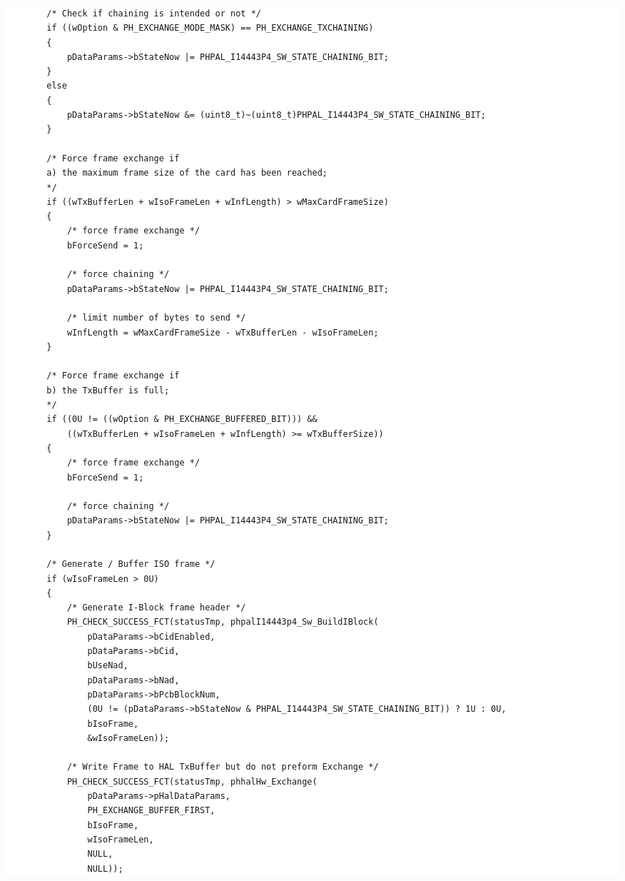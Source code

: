             /* Check if chaining is intended or not */
            if ((wOption & PH_EXCHANGE_MODE_MASK) == PH_EXCHANGE_TXCHAINING)
            {
                pDataParams->bStateNow |= PHPAL_I14443P4_SW_STATE_CHAINING_BIT;
            }
            else
            {
                pDataParams->bStateNow &= (uint8_t)~(uint8_t)PHPAL_I14443P4_SW_STATE_CHAINING_BIT;
            }

            /* Force frame exchange if
            a) the maximum frame size of the card has been reached;
            */
            if ((wTxBufferLen + wIsoFrameLen + wInfLength) > wMaxCardFrameSize)
            {
                /* force frame exchange */
                bForceSend = 1;

                /* force chaining */
                pDataParams->bStateNow |= PHPAL_I14443P4_SW_STATE_CHAINING_BIT;

                /* limit number of bytes to send */
                wInfLength = wMaxCardFrameSize - wTxBufferLen - wIsoFrameLen;
            }

            /* Force frame exchange if
            b) the TxBuffer is full;
            */
            if ((0U != ((wOption & PH_EXCHANGE_BUFFERED_BIT))) &&
                ((wTxBufferLen + wIsoFrameLen + wInfLength) >= wTxBufferSize))
            {
                /* force frame exchange */
                bForceSend = 1;

                /* force chaining */
                pDataParams->bStateNow |= PHPAL_I14443P4_SW_STATE_CHAINING_BIT;
            }

            /* Generate / Buffer ISO frame */
            if (wIsoFrameLen > 0U)
            {
                /* Generate I-Block frame header */
                PH_CHECK_SUCCESS_FCT(statusTmp, phpalI14443p4_Sw_BuildIBlock(
                    pDataParams->bCidEnabled,
                    pDataParams->bCid,
                    bUseNad,
                    pDataParams->bNad,
                    pDataParams->bPcbBlockNum,
                    (0U != (pDataParams->bStateNow & PHPAL_I14443P4_SW_STATE_CHAINING_BIT)) ? 1U : 0U,
                    bIsoFrame,
                    &wIsoFrameLen));

                /* Write Frame to HAL TxBuffer but do not preform Exchange */
                PH_CHECK_SUCCESS_FCT(statusTmp, phhalHw_Exchange(
                    pDataParams->pHalDataParams,
                    PH_EXCHANGE_BUFFER_FIRST,
                    bIsoFrame,
                    wIsoFrameLen,
                    NULL,
                    NULL));

